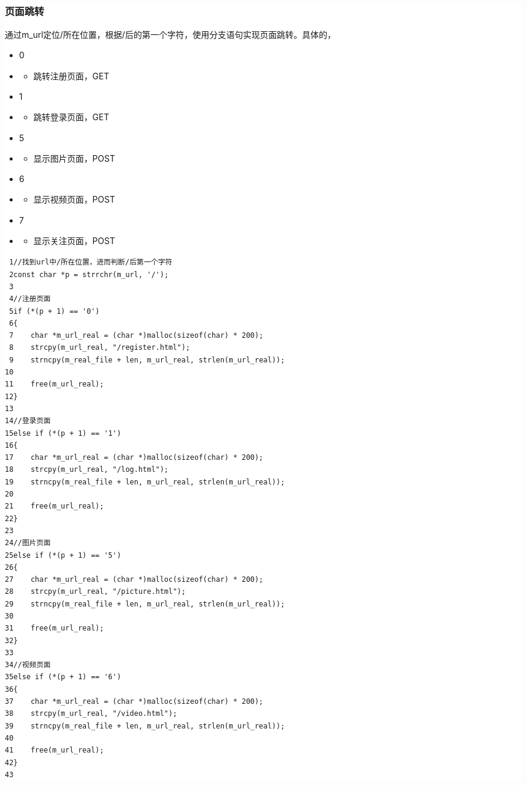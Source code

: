 ### 页面跳转

通过m_url定位/所在位置，根据/后的第一个字符，使用分支语句实现页面跳转。具体的，

- 0

- - 跳转注册页面，GET

- 1

- - 跳转登录页面，GET

- 5

- - 显示图片页面，POST

- 6

- - 显示视频页面，POST

- 7

- - 显示关注页面，POST

```
 1//找到url中/所在位置，进而判断/后第一个字符
 2const char *p = strrchr(m_url, '/');
 3
 4//注册页面
 5if (*(p + 1) == '0')
 6{
 7    char *m_url_real = (char *)malloc(sizeof(char) * 200);
 8    strcpy(m_url_real, "/register.html");
 9    strncpy(m_real_file + len, m_url_real, strlen(m_url_real));
10
11    free(m_url_real);
12}
13
14//登录页面
15else if (*(p + 1) == '1')
16{
17    char *m_url_real = (char *)malloc(sizeof(char) * 200);
18    strcpy(m_url_real, "/log.html"); 
19    strncpy(m_real_file + len, m_url_real, strlen(m_url_real));
20
21    free(m_url_real);
22}
23
24//图片页面
25else if (*(p + 1) == '5')
26{
27    char *m_url_real = (char *)malloc(sizeof(char) * 200);
28    strcpy(m_url_real, "/picture.html");
29    strncpy(m_real_file + len, m_url_real, strlen(m_url_real));
30
31    free(m_url_real);
32}
33
34//视频页面
35else if (*(p + 1) == '6')
36{
37    char *m_url_real = (char *)malloc(sizeof(char) * 200);
38    strcpy(m_url_real, "/video.html");
39    strncpy(m_real_file + len, m_url_real, strlen(m_url_real));
40
41    free(m_url_real);
42}
43
```